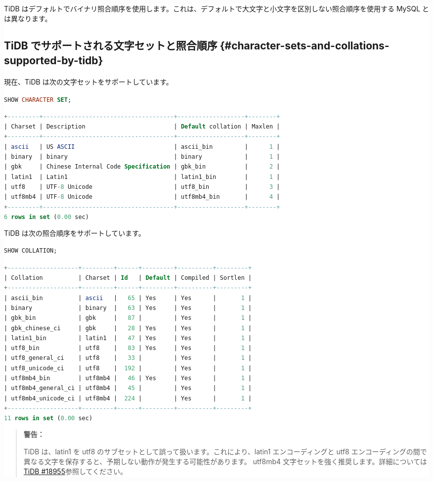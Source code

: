 TiDB はデフォルトでバイナリ照合順序を使用します。これは、デフォルトで大文字と小文字を区別しない照合順序を使用する MySQL とは異なります。

## TiDB でサポートされる文字セットと照合順序 {#character-sets-and-collations-supported-by-tidb}

現在、TiDB は次の文字セットをサポートしています。


```sql
SHOW CHARACTER SET;
```

```sql
+---------+-------------------------------------+-------------------+--------+
| Charset | Description                         | Default collation | Maxlen |
+---------+-------------------------------------+-------------------+--------+
| ascii   | US ASCII                            | ascii_bin         |      1 |
| binary  | binary                              | binary            |      1 |
| gbk     | Chinese Internal Code Specification | gbk_bin           |      2 |
| latin1  | Latin1                              | latin1_bin        |      1 |
| utf8    | UTF-8 Unicode                       | utf8_bin          |      3 |
| utf8mb4 | UTF-8 Unicode                       | utf8mb4_bin       |      4 |
+---------+-------------------------------------+-------------------+--------+
6 rows in set (0.00 sec)
```

TiDB は次の照合順序をサポートしています。

```sql
SHOW COLLATION;
```

```sql
+--------------------+---------+------+---------+----------+---------+
| Collation          | Charset | Id   | Default | Compiled | Sortlen |
+--------------------+---------+------+---------+----------+---------+
| ascii_bin          | ascii   |   65 | Yes     | Yes      |       1 |
| binary             | binary  |   63 | Yes     | Yes      |       1 |
| gbk_bin            | gbk     |   87 |         | Yes      |       1 |
| gbk_chinese_ci     | gbk     |   28 | Yes     | Yes      |       1 |
| latin1_bin         | latin1  |   47 | Yes     | Yes      |       1 |
| utf8_bin           | utf8    |   83 | Yes     | Yes      |       1 |
| utf8_general_ci    | utf8    |   33 |         | Yes      |       1 |
| utf8_unicode_ci    | utf8    |  192 |         | Yes      |       1 |
| utf8mb4_bin        | utf8mb4 |   46 | Yes     | Yes      |       1 |
| utf8mb4_general_ci | utf8mb4 |   45 |         | Yes      |       1 |
| utf8mb4_unicode_ci | utf8mb4 |  224 |         | Yes      |       1 |
+--------------------+---------+------+---------+----------+---------+
11 rows in set (0.00 sec)
```

> **警告：**
>
> TiDB は、latin1 を utf8 のサブセットとして誤って扱います。これにより、latin1 エンコーディングと utf8 エンコーディングの間で異なる文字を保存すると、予期しない動作が発生する可能性があります。 utf8mb4 文字セットを強く推奨します。詳細については[TiDB #18955](https://github.com/pingcap/tidb/issues/18955)参照してください。
